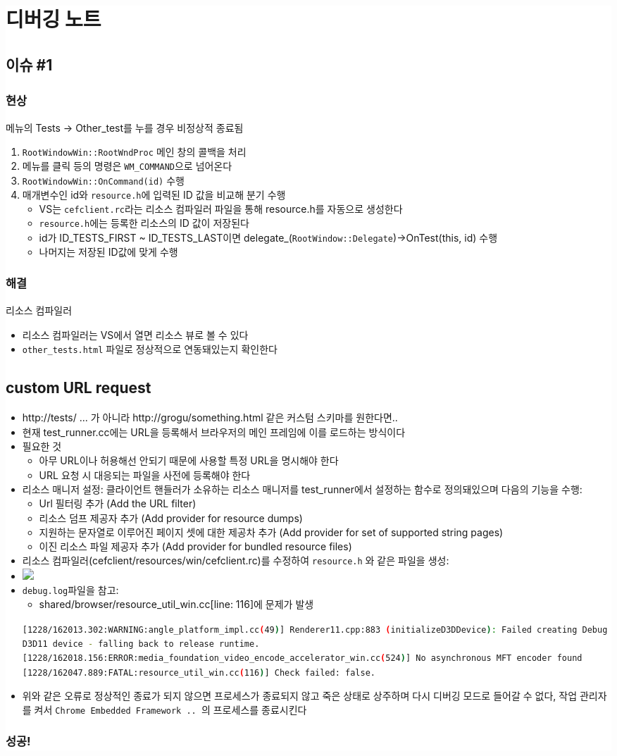 # 디버깅 노트

## 이슈 #1
### 현상

메뉴의 Tests -> Other_test를 누를 경우 비정상적 종료됨

1. `RootWindowWin::RootWndProc` 메인 창의 콜백을 처리
2. 메뉴를 클릭 등의 명령은 `WM_COMMAND`으로 넘어온다
3. `RootWindowWin::OnCommand(id)` 수행
4. 매개변수인 id와 `resource.h`에 입력된 ID 값을 비교해 분기 수행
    - VS는 `cefclient.rc`라는 리소스 컴파일러 파일을 통해 resource.h를 자동으로 생성한다
    - `resource.h`에는 등록한 리소스의 ID 값이 저장된다
    - id가 ID_TESTS_FIRST ~ ID_TESTS_LAST이면 delegate_(`RootWindow::Delegate`)->OnTest(this, id) 수행
    - 나머지는 저장된 ID값에 맞게 수행

### 해결
리소스 컴파일러
- 리소스 컴파일러는 VS에서 열면 리소스 뷰로 볼 수 있다
- `other_tests.html` 파일로 정상적으로 연동돼있는지 확인한다

## custom URL request
- http://tests/ ... 가 아니라 http://grogu/something.html 같은 커스텀 스키마를 원한다면..
- 현재 test_runner.cc에는 URL을 등록해서 브라우저의 메인 프레임에 이를 로드하는 방식이다
- 필요한 것
    - 아무 URL이나 허용해선 안되기 때문에 사용할 특정 URL을 명시해야 한다
    - URL 요청 시 대응되는 파일을 사전에 등록해야 한다
- 리소스 매니저 설정: 클라이언트 핸들러가 소유하는 리소스 매니저를 test_runner에서 설정하는 함수로 정의돼있으며 다음의 기능을 수행:
    - Url 필터링 추가 (Add the URL filter)
    - 리소스 덤프 제공자 추가 (Add provider for resource dumps)
    - 지원하는 문자열로 이루어진 페이지 셋에 대한 제공차 추가 (Add provider for set of supported string pages)
    - 이진 리소스 파일 제공자 추가 (Add provider for bundled resource files)
- 리소스 컴파일러(cefclient/resources/win/cefclient.rc)를 수정하여 `resource.h` 와 같은 파일을 생성:
- <img src="https://user-images.githubusercontent.com/45554623/147542375-3f23434b-9841-4819-b5aa-3c854b783ced.png">
- `debug.log`파일을 참고:
    - shared/browser/resource_util_win.cc[line: 116]에 문제가 발생
    ```Bash
    [1228/162013.302:WARNING:angle_platform_impl.cc(49)] Renderer11.cpp:883 (initializeD3DDevice): Failed creating Debug D3D11 device - falling back to release runtime.
    [1228/162018.156:ERROR:media_foundation_video_encode_accelerator_win.cc(524)] No asynchronous MFT encoder found
    [1228/162047.889:FATAL:resource_util_win.cc(116)] Check failed: false. 
    ```
- 위와 같은 오류로 정상적인 종료가 되지 않으면 프로세스가 종료되지 않고 죽은 상태로 상주하며 다시 디버깅 모드로 들어갈 수 없다, 작업 관리자를 켜서 `Chrome Embedded Framework .. `의 프로세스를 종료시킨다

### 성공!
